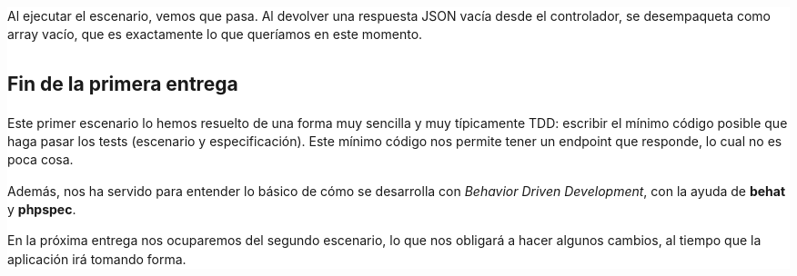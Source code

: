 Al ejecutar el escenario, vemos que pasa. Al devolver una respuesta JSON vacía desde el controlador, se desempaqueta como array vacío, que es exactamente lo que queríamos en este momento.

## Fin de la primera entrega

Este primer escenario lo hemos resuelto de una forma muy sencilla y muy típicamente TDD: escribir el mínimo código posible que haga pasar los tests (escenario y especificación). Este mínimo código nos permite tener un endpoint que responde, lo cual no es poca cosa.

Además, nos ha servido para entender lo básico de cómo se desarrolla con _Behavior Driven Development_, con la ayuda de **behat** y **phpspec**.

En la próxima entrega nos ocuparemos del segundo escenario, lo que nos obligará a hacer algunos cambios, al tiempo que la aplicación irá tomando forma.
